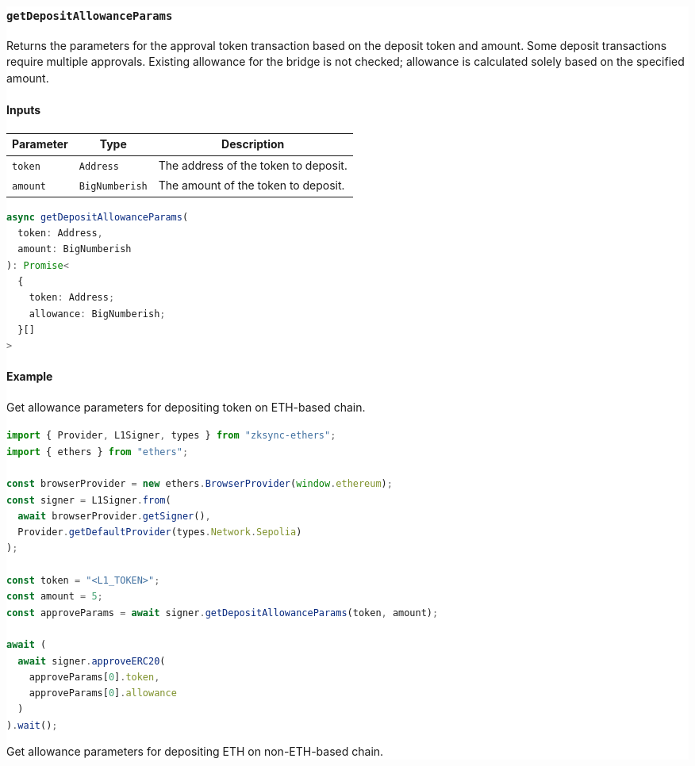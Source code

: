### `getDepositAllowanceParams`

Returns the parameters for the approval token transaction based on the deposit token and amount.
Some deposit transactions require multiple approvals. Existing allowance for the bridge is not checked;
allowance is calculated solely based on the specified amount.

#### Inputs

| Parameter  | Type            | Description                          |
|------------|-----------------|--------------------------------------|
| `token`    | `Address`       | The address of the token to deposit. |
| `amount`   | `BigNumberish`  | The amount of the token to deposit.  |

```ts
async getDepositAllowanceParams(
  token: Address,
  amount: BigNumberish
): Promise<
  {
    token: Address;
    allowance: BigNumberish;
  }[]
>
```

#### Example

Get allowance parameters for depositing token on ETH-based chain.

```ts
import { Provider, L1Signer, types } from "zksync-ethers";
import { ethers } from "ethers";

const browserProvider = new ethers.BrowserProvider(window.ethereum);
const signer = L1Signer.from(
  await browserProvider.getSigner(),
  Provider.getDefaultProvider(types.Network.Sepolia)
);

const token = "<L1_TOKEN>";
const amount = 5;
const approveParams = await signer.getDepositAllowanceParams(token, amount);

await (
  await signer.approveERC20(
    approveParams[0].token,
    approveParams[0].allowance
  )
).wait();
```

Get allowance parameters for depositing ETH on non-ETH-based chain.
